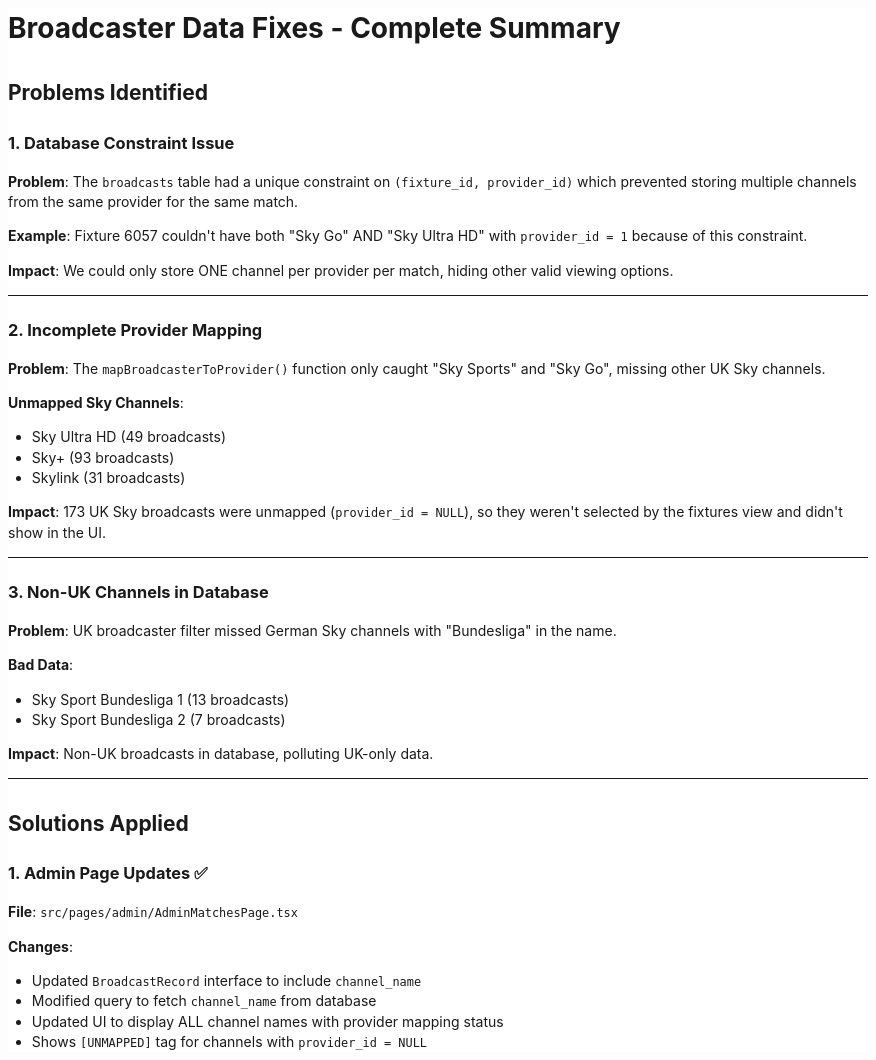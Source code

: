 # Broadcaster Data Fixes - Complete Summary

## Problems Identified

### 1. Database Constraint Issue
**Problem**: The `broadcasts` table had a unique constraint on `(fixture_id, provider_id)` which prevented storing multiple channels from the same provider for the same match.

**Example**: Fixture 6057 couldn't have both "Sky Go" AND "Sky Ultra HD" with `provider_id = 1` because of this constraint.

**Impact**: We could only store ONE channel per provider per match, hiding other valid viewing options.

---

### 2. Incomplete Provider Mapping
**Problem**: The `mapBroadcasterToProvider()` function only caught "Sky Sports" and "Sky Go", missing other UK Sky channels.

**Unmapped Sky Channels**:
- Sky Ultra HD (49 broadcasts)
- Sky+ (93 broadcasts)
- Skylink (31 broadcasts)

**Impact**: 173 UK Sky broadcasts were unmapped (`provider_id = NULL`), so they weren't selected by the fixtures view and didn't show in the UI.

---

### 3. Non-UK Channels in Database
**Problem**: UK broadcaster filter missed German Sky channels with "Bundesliga" in the name.

**Bad Data**:
- Sky Sport Bundesliga 1 (13 broadcasts)
- Sky Sport Bundesliga 2 (7 broadcasts)

**Impact**: Non-UK broadcasts in database, polluting UK-only data.

---

## Solutions Applied

### 1. Admin Page Updates ✅

**File**: `src/pages/admin/AdminMatchesPage.tsx`

**Changes**:
- Updated `BroadcastRecord` interface to include `channel_name`
- Modified query to fetch `channel_name` from database
- Updated UI to display ALL channel names with provider mapping status
- Shows `[UNMAPPED]` tag for channels with `provider_id = NULL`
